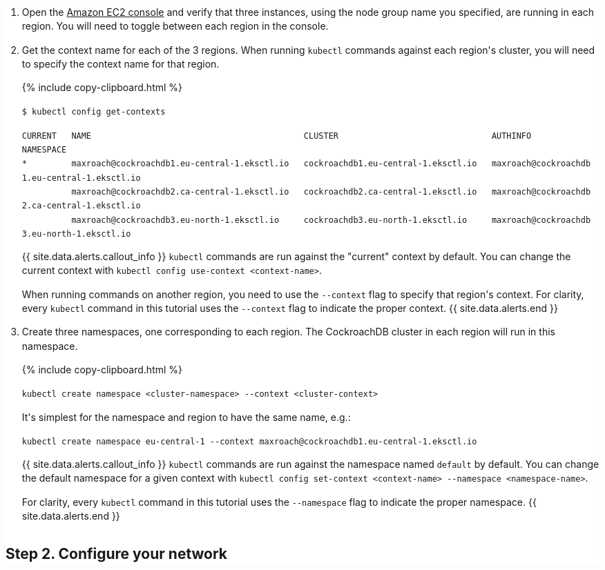 1. Open the [Amazon EC2 console](https://console.aws.amazon.com/ec2/) and verify that three instances, using the node group name you specified, are running in each region. You will need to toggle between each region in the console.

1. Get the context name for each of the 3 regions. When running `kubectl` commands against each region's cluster, you will need to specify the context name for that region.

    {%  include copy-clipboard.html %}
    ~~~ shell
    $ kubectl config get-contexts
    ~~~

    ~~~
    CURRENT   NAME                                           CLUSTER                               AUTHINFO                                       NAMESPACE
    *         maxroach@cockroachdb1.eu-central-1.eksctl.io   cockroachdb1.eu-central-1.eksctl.io   maxroach@cockroachdb1.eu-central-1.eksctl.io
              maxroach@cockroachdb2.ca-central-1.eksctl.io   cockroachdb2.ca-central-1.eksctl.io   maxroach@cockroachdb2.ca-central-1.eksctl.io
              maxroach@cockroachdb3.eu-north-1.eksctl.io     cockroachdb3.eu-north-1.eksctl.io     maxroach@cockroachdb3.eu-north-1.eksctl.io
    ~~~

    {{ site.data.alerts.callout_info }}
    `kubectl` commands are run against the "current" context by default. You can change the current context with `kubectl config use-context <context-name>`.

    When running commands on another region, you need to use the `--context` flag to specify that region's context. For clarity, every `kubectl` command in this tutorial uses the `--context` flag to indicate the proper context.
    {{ site.data.alerts.end }}

1. Create three namespaces, one corresponding to each region. The CockroachDB cluster in each region will run in this namespace.

    {%  include copy-clipboard.html %}
    ~~~ shell
    kubectl create namespace <cluster-namespace> --context <cluster-context>
    ~~~

    It's simplest for the namespace and region to have the same name, e.g.:

    ~~~ shell
    kubectl create namespace eu-central-1 --context maxroach@cockroachdb1.eu-central-1.eksctl.io
    ~~~

    {{ site.data.alerts.callout_info }}
    `kubectl` commands are run against the namespace named `default` by default. You can change the default namespace for a given context with `kubectl config set-context <context-name> --namespace <namespace-name>`.

    For clarity, every `kubectl` command in this tutorial uses the `--namespace` flag to indicate the proper namespace.
    {{ site.data.alerts.end }}

## Step 2. Configure your network
